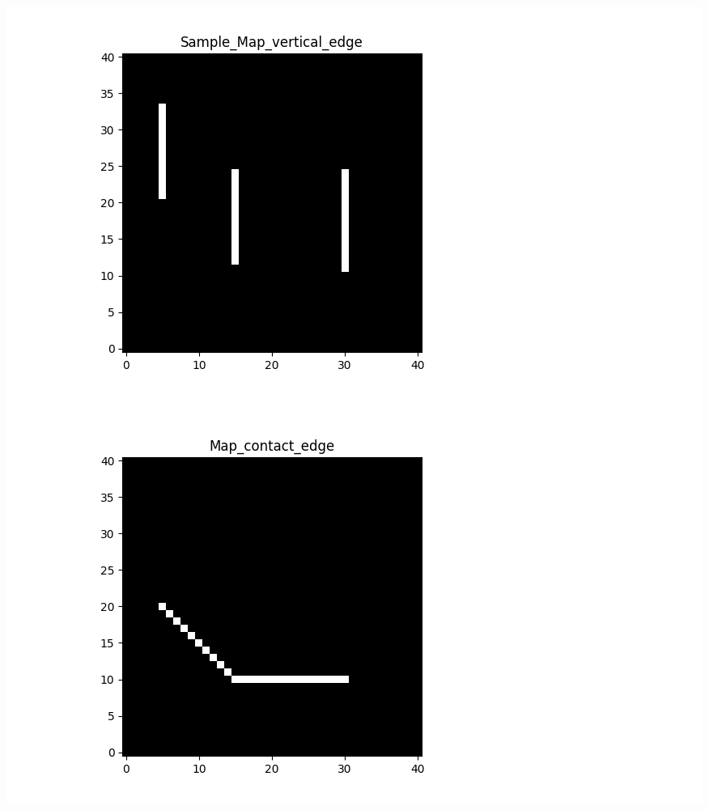 ![Alt text](https://github.com/pujols/OSU_CSE_5524_2025AU/blob/main/HW_1_programming_set/HW_1_programming/for_display/Map_vertical_edge.png)

![Alt text](https://github.com/pujols/OSU_CSE_5524_2025AU/blob/main/HW_1_programming_set/HW_1_programming/for_display/Map_contact_edge.png)
